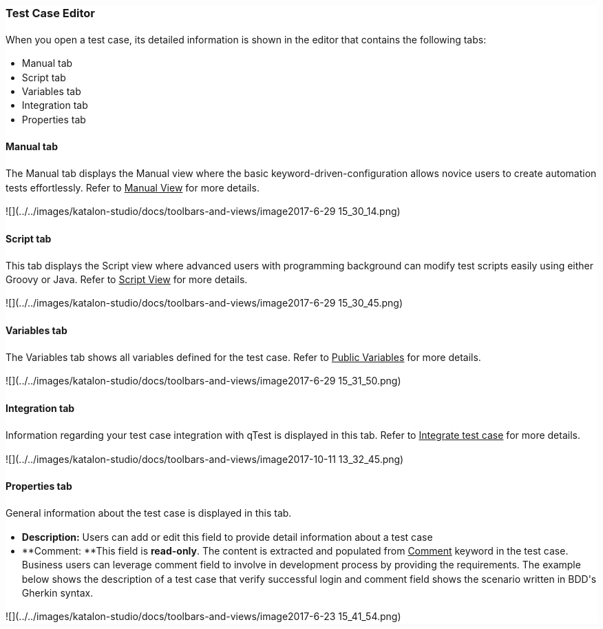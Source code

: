 ### Test Case Editor

When you open a test case, its detailed information is shown in the editor that contains the following tabs:

*   Manual tab
*   Script tab
*   Variables tab
*   Integration tab
*   Properties tab

#### Manual tab

The Manual tab displays the Manual view where the basic keyword-driven-configuration allows novice users to create automation tests effortlessly. Refer to [Manual View](/display/KD/Manual+View) for more details.

![](../../images/katalon-studio/docs/toolbars-and-views/image2017-6-29 15_30_14.png)

#### Script tab

This tab displays the Script view where advanced users with programming background can modify test scripts easily using either Groovy or Java. Refer to [Script View](/display/KD/Script+View) for more details.

![](../../images/katalon-studio/docs/toolbars-and-views/image2017-6-29 15_30_45.png)

#### Variables tab

The Variables tab shows all variables defined for the test case. Refer to [Public Variables](/display/KD/Variable+Types#VariableTypes-Publicvariables) for more details.

![](../../images/katalon-studio/docs/toolbars-and-views/image2017-6-29 15_31_50.png)

#### Integration tab

Information regarding your test case integration with qTest is displayed in this tab. Refer to [Integrate test case](/display/KD/Integrate+test+case) for more details.

![](../../images/katalon-studio/docs/toolbars-and-views/image2017-10-11 13_32_45.png)

#### Properties tab

General information about the test case is displayed in this tab.

*   **Description:** Users can add or edit this field to provide detail information about a test case
*   **Comment: **This field is **read-only**. The content is extracted and populated from [Comment](/display/KD/%5BCommon%5D+Comment) keyword in the test case. Business users can leverage comment field to involve in development process by providing the requirements. The example below shows the description of a test case that verify successful login and comment field shows the scenario written in BDD's Gherkin syntax.

![](../../images/katalon-studio/docs/toolbars-and-views/image2017-6-23 15_41_54.png)
